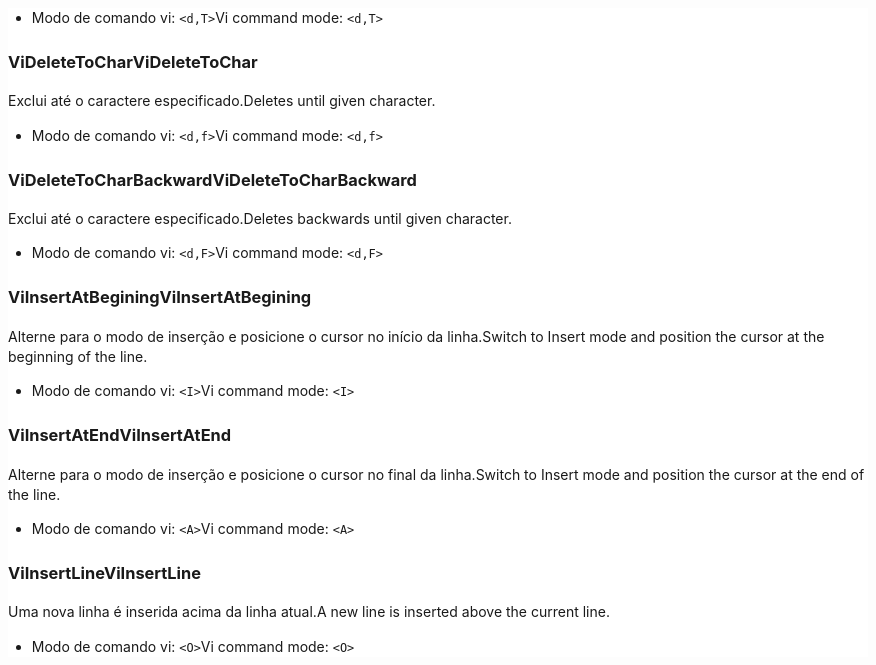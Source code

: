 - <span data-ttu-id="d6da5-368">Modo de comando vi: `<d,T>`</span><span class="sxs-lookup"><span data-stu-id="d6da5-368">Vi command mode: `<d,T>`</span></span>

### <a name="videletetochar"></a><span data-ttu-id="d6da5-369">ViDeleteToChar</span><span class="sxs-lookup"><span data-stu-id="d6da5-369">ViDeleteToChar</span></span>

<span data-ttu-id="d6da5-370">Exclui até o caractere especificado.</span><span class="sxs-lookup"><span data-stu-id="d6da5-370">Deletes until given character.</span></span>

- <span data-ttu-id="d6da5-371">Modo de comando vi: `<d,f>`</span><span class="sxs-lookup"><span data-stu-id="d6da5-371">Vi command mode: `<d,f>`</span></span>

### <a name="videletetocharbackward"></a><span data-ttu-id="d6da5-372">ViDeleteToCharBackward</span><span class="sxs-lookup"><span data-stu-id="d6da5-372">ViDeleteToCharBackward</span></span>

<span data-ttu-id="d6da5-373">Exclui até o caractere especificado.</span><span class="sxs-lookup"><span data-stu-id="d6da5-373">Deletes backwards until given character.</span></span>

- <span data-ttu-id="d6da5-374">Modo de comando vi: `<d,F>`</span><span class="sxs-lookup"><span data-stu-id="d6da5-374">Vi command mode: `<d,F>`</span></span>

### <a name="viinsertatbegining"></a><span data-ttu-id="d6da5-375">ViInsertAtBegining</span><span class="sxs-lookup"><span data-stu-id="d6da5-375">ViInsertAtBegining</span></span>

<span data-ttu-id="d6da5-376">Alterne para o modo de inserção e posicione o cursor no início da linha.</span><span class="sxs-lookup"><span data-stu-id="d6da5-376">Switch to Insert mode and position the cursor at the beginning of the line.</span></span>

- <span data-ttu-id="d6da5-377">Modo de comando vi: `<I>`</span><span class="sxs-lookup"><span data-stu-id="d6da5-377">Vi command mode: `<I>`</span></span>

### <a name="viinsertatend"></a><span data-ttu-id="d6da5-378">ViInsertAtEnd</span><span class="sxs-lookup"><span data-stu-id="d6da5-378">ViInsertAtEnd</span></span>

<span data-ttu-id="d6da5-379">Alterne para o modo de inserção e posicione o cursor no final da linha.</span><span class="sxs-lookup"><span data-stu-id="d6da5-379">Switch to Insert mode and position the cursor at the end of the line.</span></span>

- <span data-ttu-id="d6da5-380">Modo de comando vi: `<A>`</span><span class="sxs-lookup"><span data-stu-id="d6da5-380">Vi command mode: `<A>`</span></span>

### <a name="viinsertline"></a><span data-ttu-id="d6da5-381">ViInsertLine</span><span class="sxs-lookup"><span data-stu-id="d6da5-381">ViInsertLine</span></span>

<span data-ttu-id="d6da5-382">Uma nova linha é inserida acima da linha atual.</span><span class="sxs-lookup"><span data-stu-id="d6da5-382">A new line is inserted above the current line.</span></span>

- <span data-ttu-id="d6da5-383">Modo de comando vi: `<O>`</span><span class="sxs-lookup"><span data-stu-id="d6da5-383">Vi command mode: `<O>`</span></span>
